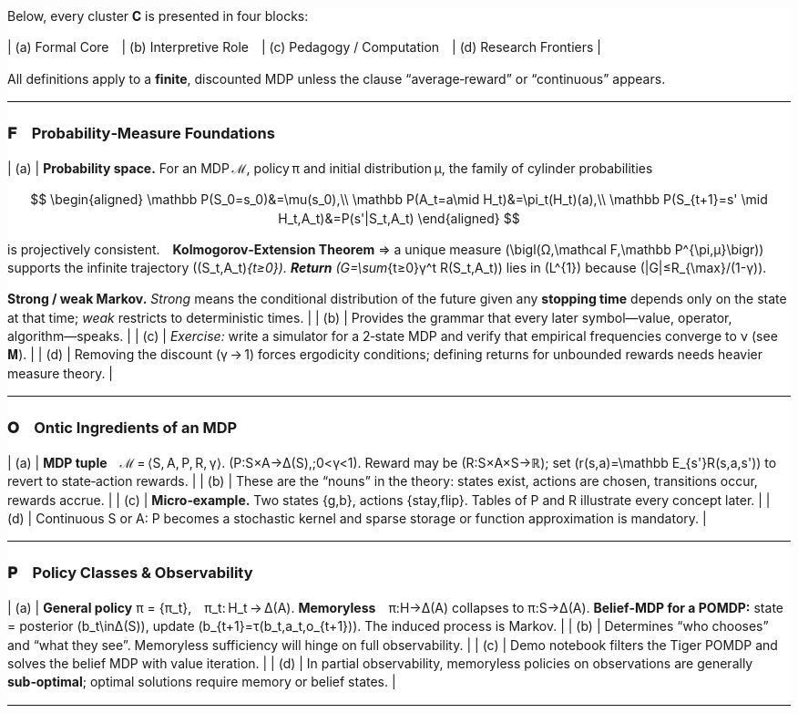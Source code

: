 Below, every cluster 𝐂 is presented in four blocks:

\| (a) Formal Core | (b) Interpretive Role | (c) Pedagogy / Computation | (d) Research Frontiers |

All definitions apply to a **finite**, discounted MDP unless the clause “average‑reward” or “continuous” appears.

---

### 𝐅 Probability‑Measure Foundations

\| (a) | **Probability space.**  For an MDP ℳ, policy π and initial distribution μ, the family of cylinder probabilities

$$
\begin{aligned}
\mathbb P(S_0=s_0)&=\mu(s_0),\\
\mathbb P(A_t=a\mid H_t)&=\pi_t(H_t)(a),\\
\mathbb P(S_{t+1}=s' \mid H_t,A_t)&=P(s'|S_t,A_t)
\end{aligned}
$$

is projectively consistent. **Kolmogorov‑Extension Theorem** ⇒ a unique measure
\(\bigl(Ω,\mathcal F,\mathbb P^{\pi,μ}\bigr)\) supports the infinite trajectory \((S_t,A_t)_{t≥0}\).
**Return** \(G=\sum_{t≥0}γ^t R(S_t,A_t)\) lies in \(L^{1}\) because \(|G|≤R_{\max}/(1-γ)\).

**Strong / weak Markov.**  *Strong* means the conditional distribution of the future given any **stopping time** depends only on the state at that time; *weak* restricts to deterministic times. |
\| (b) | Provides the grammar that every later symbol—value, operator, algorithm—speaks. |
\| (c) | *Exercise:* write a simulator for a 2‑state MDP and verify that empirical frequencies converge to ν (see 𝐌). |
\| (d) | Removing the discount (γ → 1) forces ergodicity conditions; defining returns for unbounded rewards needs heavier measure theory. |

---

### 𝐎 Ontic Ingredients of an MDP

\| (a) | **MDP tuple** ℳ = ⟨S, A, P, R, γ⟩.
\(P:S×A→Δ(S),\;0<γ<1\).
Reward may be \(R:S×A×S→ℝ\); set \(r(s,a)=\mathbb E_{s'}R(s,a,s')\) to revert to state‑action rewards. |
\| (b) | These are the “nouns” in the theory: states exist, actions are chosen, transitions occur, rewards accrue. |
\| (c) | **Micro‑example.**  Two states {g,b}, actions {stay,flip}.  Tables of P and R illustrate every concept later. |
\| (d) | Continuous S or A: P becomes a stochastic kernel and sparse storage or function approximation is mandatory. |

---

### 𝐏 Policy Classes & Observability

\| (a) | **General policy** π = {π\_t}, π\_t: H\_t → Δ(A).
**Memoryless** π\:H→Δ(A) collapses to π\:S→Δ(A).
**Belief‑MDP for a POMDP:** state = posterior \(b_t\inΔ(S)\), update
\(b_{t+1}=τ(b_t,a_t,o_{t+1})\).  The induced process is Markov. |
\| (b) | Determines “who chooses” and “what they see”.  Memoryless sufficiency will hinge on full observability. |
\| (c) | Demo notebook filters the Tiger POMDP and solves the belief MDP with value iteration. |
\| (d) | In partial observability, memoryless policies on observations are generally **sub‑optimal**; optimal solutions require memory or belief states. |

---